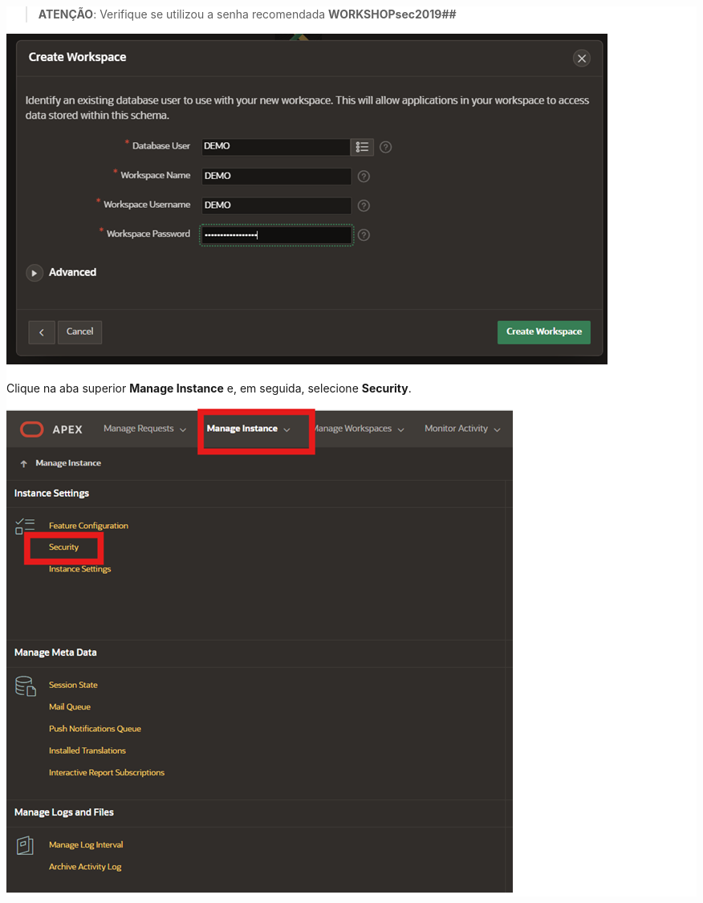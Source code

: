 > **ATENÇÃO**: Verifique se utilizou a senha recomendada **WORKSHOPsec2019##**

   ![Create Workspace](images/create-workspace.png)

Clique na aba superior **Manage Instance** e, em seguida, selecione **Security**.

   ![Manage Instance](images/manage-instance.png)
